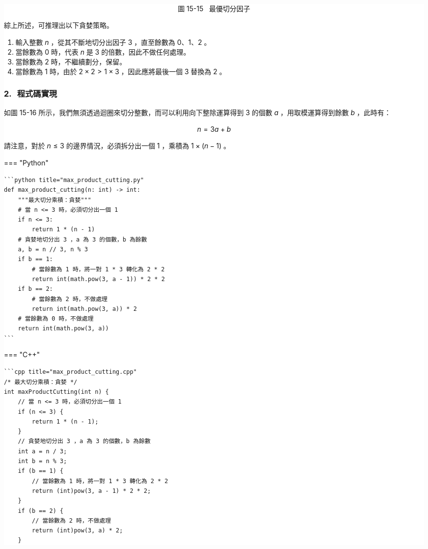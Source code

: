 <p align="center"> 圖 15-15 &nbsp; 最優切分因子 </p>

綜上所述，可推理出以下貪婪策略。

1. 輸入整數 $n$ ，從其不斷地切分出因子 $3$ ，直至餘數為 $0$、$1$、$2$ 。
2. 當餘數為 $0$ 時，代表 $n$ 是 $3$ 的倍數，因此不做任何處理。
3. 當餘數為 $2$ 時，不繼續劃分，保留。
4. 當餘數為 $1$ 時，由於 $2 \times 2 > 1 \times 3$ ，因此應將最後一個 $3$ 替換為 $2$ 。

### 2. &nbsp; 程式碼實現

如圖 15-16 所示，我們無須透過迴圈來切分整數，而可以利用向下整除運算得到 $3$ 的個數 $a$ ，用取模運算得到餘數 $b$ ，此時有：

$$
n = 3 a + b
$$

請注意，對於 $n \leq 3$ 的邊界情況，必須拆分出一個 $1$ ，乘積為 $1 \times (n - 1)$ 。

=== "Python"

    ```python title="max_product_cutting.py"
    def max_product_cutting(n: int) -> int:
        """最大切分乘積：貪婪"""
        # 當 n <= 3 時，必須切分出一個 1
        if n <= 3:
            return 1 * (n - 1)
        # 貪婪地切分出 3 ，a 為 3 的個數，b 為餘數
        a, b = n // 3, n % 3
        if b == 1:
            # 當餘數為 1 時，將一對 1 * 3 轉化為 2 * 2
            return int(math.pow(3, a - 1)) * 2 * 2
        if b == 2:
            # 當餘數為 2 時，不做處理
            return int(math.pow(3, a)) * 2
        # 當餘數為 0 時，不做處理
        return int(math.pow(3, a))
    ```

=== "C++"

    ```cpp title="max_product_cutting.cpp"
    /* 最大切分乘積：貪婪 */
    int maxProductCutting(int n) {
        // 當 n <= 3 時，必須切分出一個 1
        if (n <= 3) {
            return 1 * (n - 1);
        }
        // 貪婪地切分出 3 ，a 為 3 的個數，b 為餘數
        int a = n / 3;
        int b = n % 3;
        if (b == 1) {
            // 當餘數為 1 時，將一對 1 * 3 轉化為 2 * 2
            return (int)pow(3, a - 1) * 2 * 2;
        }
        if (b == 2) {
            // 當餘數為 2 時，不做處理
            return (int)pow(3, a) * 2;
        }